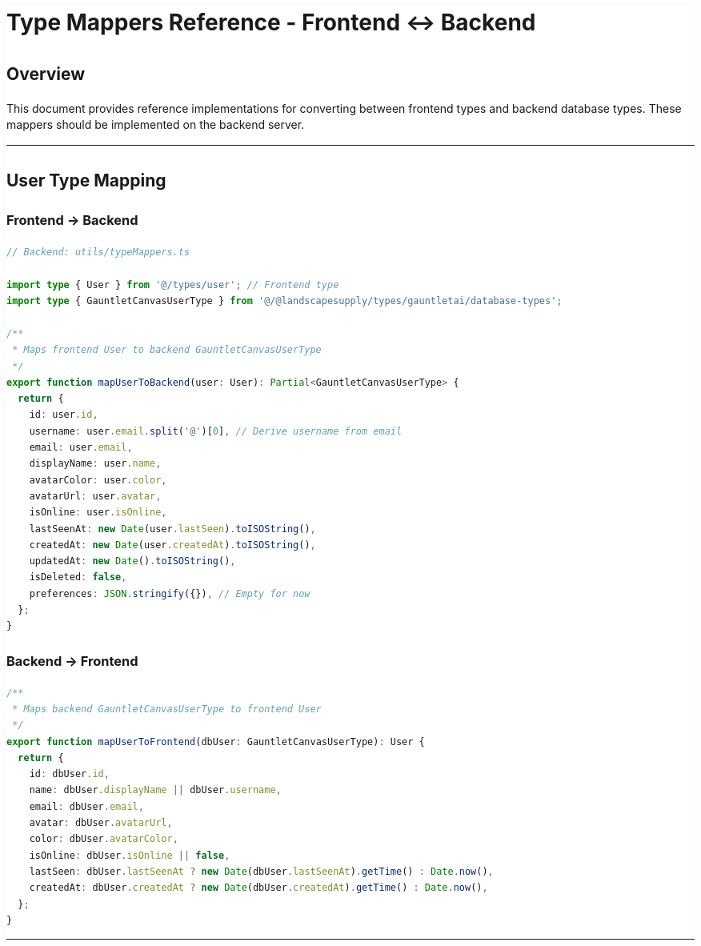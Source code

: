 # Type Mappers Reference - Frontend ↔ Backend

## Overview
This document provides reference implementations for converting between frontend types and backend database types. These mappers should be implemented on the backend server.

---

## User Type Mapping

### Frontend → Backend

```typescript
// Backend: utils/typeMappers.ts

import type { User } from '@/types/user'; // Frontend type
import type { GauntletCanvasUserType } from '@/@landscapesupply/types/gauntletai/database-types';

/**
 * Maps frontend User to backend GauntletCanvasUserType
 */
export function mapUserToBackend(user: User): Partial<GauntletCanvasUserType> {
  return {
    id: user.id,
    username: user.email.split('@')[0], // Derive username from email
    email: user.email,
    displayName: user.name,
    avatarColor: user.color,
    avatarUrl: user.avatar,
    isOnline: user.isOnline,
    lastSeenAt: new Date(user.lastSeen).toISOString(),
    createdAt: new Date(user.createdAt).toISOString(),
    updatedAt: new Date().toISOString(),
    isDeleted: false,
    preferences: JSON.stringify({}), // Empty for now
  };
}
```

### Backend → Frontend

```typescript
/**
 * Maps backend GauntletCanvasUserType to frontend User
 */
export function mapUserToFrontend(dbUser: GauntletCanvasUserType): User {
  return {
    id: dbUser.id,
    name: dbUser.displayName || dbUser.username,
    email: dbUser.email,
    avatar: dbUser.avatarUrl,
    color: dbUser.avatarColor,
    isOnline: dbUser.isOnline || false,
    lastSeen: dbUser.lastSeenAt ? new Date(dbUser.lastSeenAt).getTime() : Date.now(),
    createdAt: dbUser.createdAt ? new Date(dbUser.createdAt).getTime() : Date.now(),
  };
}
```

---